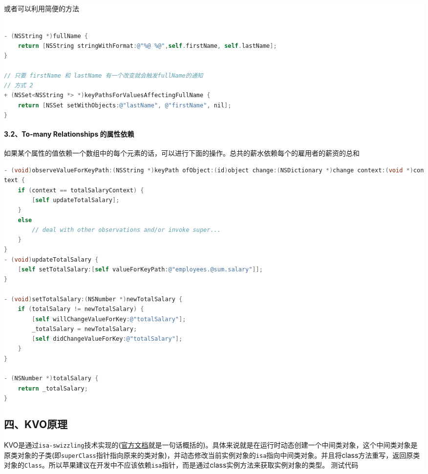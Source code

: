 ```Objective-C
```
或者可以利用简便的方法
```Objective-C

- (NSString *)fullName {
    return [NSString stringWithFormat:@"%@ %@",self.firstName, self.lastName];
}

// 只要 firstName 和 lastName 有一个改变就会触发fullName的通知
// 方式 2
+ (NSSet<NSString *> *)keyPathsForValuesAffectingFullName {
    return [NSSet setWithObjects:@"lastName", @"firstName", nil];
}
```
#### 3.2、To-many Relationships 的属性依赖
如果某个属性的值依赖一个数组中的每个元素的话，可以进行下面的操作。总共的薪水依赖每个的雇用者的薪资的总和
```Objective-C
- (void)observeValueForKeyPath:(NSString *)keyPath ofObject:(id)object change:(NSDictionary *)change context:(void *)context {
    if (context == totalSalaryContext) {
        [self updateTotalSalary];
    }
    else
        // deal with other observations and/or invoke super...
    }
}
- (void)updateTotalSalary {
    [self setTotalSalary:[self valueForKeyPath:@"employees.@sum.salary"]];
}

- (void)setTotalSalary:(NSNumber *)newTotalSalary {
    if (totalSalary != newTotalSalary) {
        [self willChangeValueForKey:@"totalSalary"];
        _totalSalary = newTotalSalary;
        [self didChangeValueForKey:@"totalSalary"];
    }
}

- (NSNumber *)totalSalary {
    return _totalSalary;
}

```
## 四、KVO原理

KVO是通过`isa-swizzling`技术实现的([官方文档](https://developer.apple.com/library/archive/documentation/Cocoa/Conceptual/KeyValueObserving/Articles/KVOImplementation.html#//apple_ref/doc/uid/20002307-BAJEAIEE)就是一句话概括的)。具体来说就是在运行时动态创建一个中间类对象，这个中间类对象是原类对象的子类(即`superClass`指针指向原来的类对象)，并动态修改当前实例对象的`isa`指向中间类对象。并且将class方法重写，返回原类对象的`Class`。所以苹果建议在开发中不应该依赖`isa`指针，而是通过class实例方法来获取实例对象的类型。
测试代码
